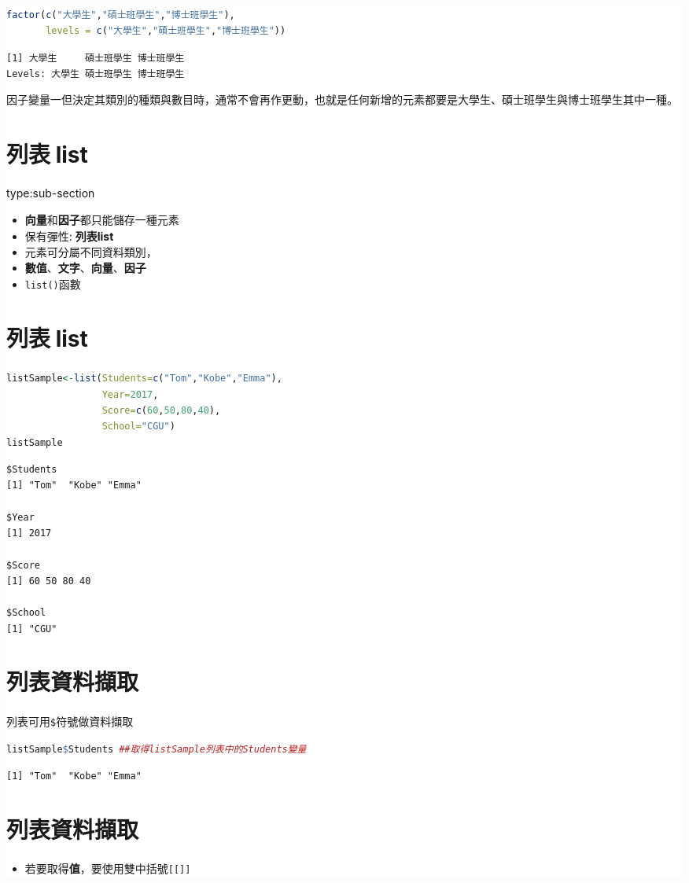 ```r
factor(c("大學生","碩士班學生","博士班學生"),
       levels = c("大學生","碩士班學生","博士班學生"))
```

```
[1] 大學生     碩士班學生 博士班學生
Levels: 大學生 碩士班學生 博士班學生
```
因子變量一但決定其類別的種類與數目時，通常不會再作更動，也就是任何新增的元素都要是大學生、碩士班學生與博士班學生其中一種。

列表 list
======================================================== 
type:sub-section
- **向量**和**因子**都只能儲存一種元素
- 保有彈性: **列表list**
- 元素可分屬不同資料類別，
- **數值**、**文字**、**向量**、**因子**
- `list()`函數

列表 list
======================================================== 

```r
listSample<-list(Students=c("Tom","Kobe","Emma"),
                 Year=2017,
                 Score=c(60,50,80,40),
                 School="CGU")
listSample
```

```
$Students
[1] "Tom"  "Kobe" "Emma"

$Year
[1] 2017

$Score
[1] 60 50 80 40

$School
[1] "CGU"
```

列表資料擷取
======================================================== 
列表可用`$`符號做資料擷取

```r
listSample$Students ##取得listSample列表中的Students變量
```

```
[1] "Tom"  "Kobe" "Emma"
```

列表資料擷取
======================================================== 
- 若要取得**值**，要使用雙中括號`[[]]`

